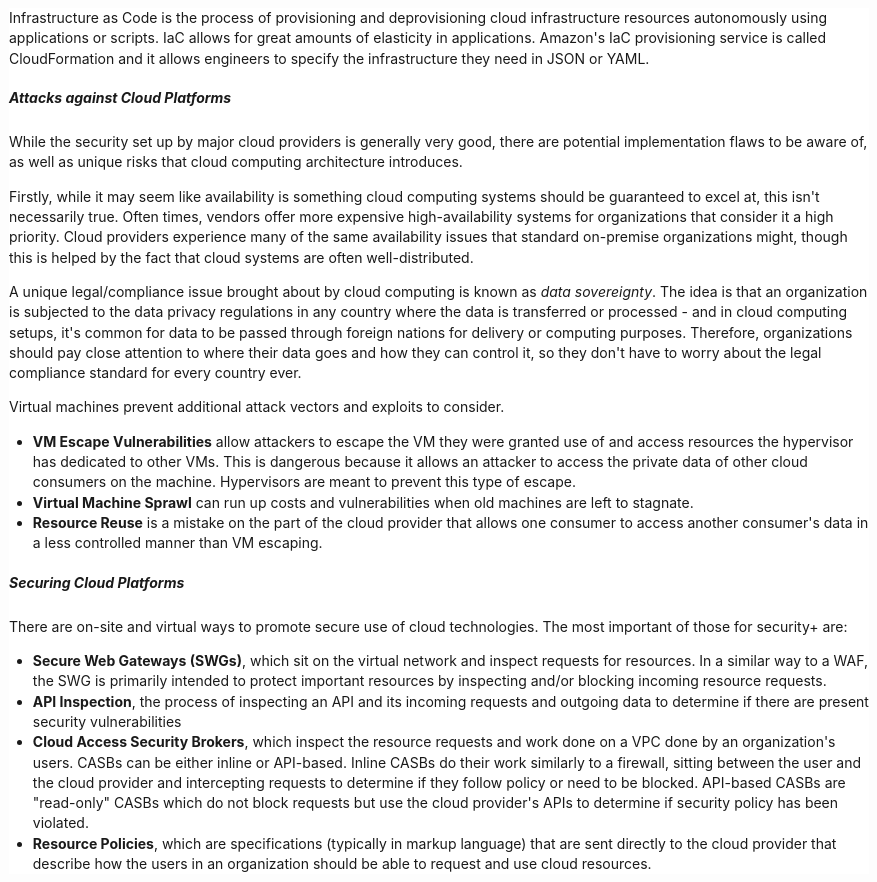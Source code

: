 Infrastructure as Code is the process of provisioning and deprovisioning cloud infrastructure resources autonomously using applications or scripts. IaC allows for great amounts of elasticity in applications. Amazon's IaC provisioning service is called CloudFormation and it allows engineers to specify the infrastructure they need in JSON or YAML.

##### Attacks against Cloud Platforms

While the security set up by major cloud providers is generally very good, there are potential implementation flaws to be aware of, as well as unique risks that cloud computing architecture introduces. 

Firstly, while it may seem like availability is something cloud computing systems should be guaranteed to excel at, this isn't necessarily true. Often times, vendors offer more expensive high-availability systems for organizations that consider it a high priority. Cloud providers experience many of the same availability issues that standard on-premise organizations might, though this is helped by the fact that cloud systems are often well-distributed.

 A unique legal/compliance issue brought about by cloud computing is known as *data sovereignty*. The idea is that an organization is subjected to the data privacy regulations in any country where the data is transferred or processed - and in cloud computing setups, it's common for data to be passed through foreign nations for delivery or computing purposes. Therefore, organizations should pay close attention to where their data goes and how they can control it, so they don't have to worry about the legal compliance standard for every country ever.

Virtual machines prevent additional attack vectors and exploits to consider.
- **VM Escape Vulnerabilities** allow attackers to escape the VM they were granted use of and access resources the hypervisor has dedicated to other VMs. This is dangerous because it allows an attacker to access the private data of other cloud consumers on the machine. Hypervisors are meant to prevent this type of escape.
- **Virtual Machine Sprawl** can run up costs and vulnerabilities when old machines are left to stagnate.
- **Resource Reuse** is a mistake on the part of the cloud provider that allows one consumer to access another consumer's data in a less controlled manner than VM escaping.

##### Securing Cloud Platforms

There are on-site and virtual ways to promote secure use of cloud technologies. The most important of those for security+ are:
- **Secure Web Gateways (SWGs)**, which sit on the virtual network and inspect requests for resources. In a similar way to a WAF, the SWG is primarily intended to protect important resources by inspecting and/or blocking incoming resource requests.
- **API Inspection**, the process of inspecting an API and its incoming requests and outgoing data to determine if there are present security vulnerabilities
- **Cloud Access Security Brokers**, which inspect the resource requests and work done on a VPC done by an organization's users. CASBs can be either inline or API-based. Inline CASBs do their work similarly to a firewall, sitting between the user and the cloud provider and intercepting requests to determine if they follow policy or need to be blocked. API-based CASBs are "read-only" CASBs which do not block requests but use the cloud provider's APIs to determine if security policy has been violated.
- **Resource Policies**, which are specifications (typically in markup language) that are sent directly to the cloud provider that describe how the users in an organization should be able to request and use cloud resources.